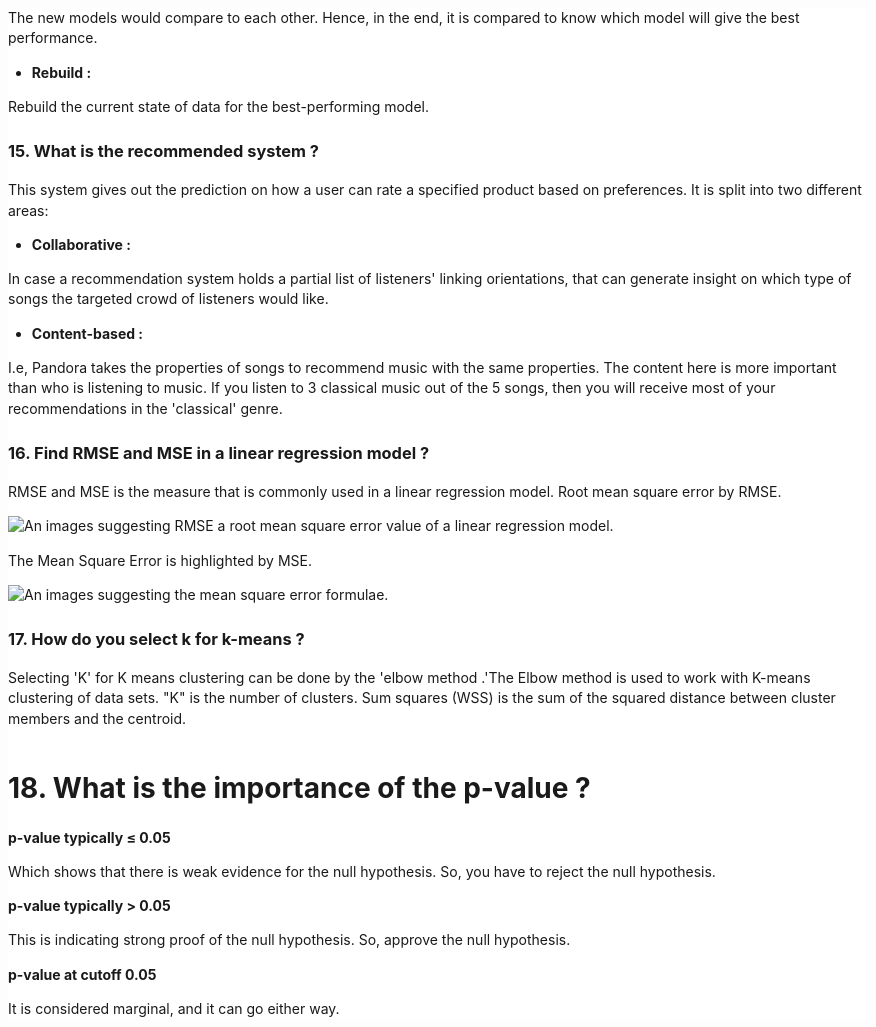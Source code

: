 The new models would compare to each other. Hence, in the end, it is compared to know which model will give the best performance.

- **Rebuild :**

Rebuild the current state of data for the best-performing model.

### 15. What is the recommended system ?

This system gives out the prediction on how a user can rate a specified product based on preferences. It is split into two different areas:

- **Collaborative :**

In case a recommendation system holds a partial list of listeners' linking orientations, that can generate insight on which type of songs the targeted crowd of listeners would like.

- **Content-based :**

I.e, Pandora takes the properties of songs to recommend music with the same properties. The content here is more important than who is listening to music. If you listen to 3 classical music out of the 5 songs, then you will receive most of your recommendations in the 'classical' genre.

### 16. Find RMSE and MSE in a linear regression model ?

RMSE and MSE is the measure that is commonly used in a linear regression model. Root mean square error by RMSE.

<Image src="https://learnbay-wb.s3.ap-south-1.amazonaws.com/main-blog/blog/21-most-6.png" style="width:100%" class="img" alt="An images suggesting RMSE a root mean square error value of a linear regression model."/>

The Mean Square Error is highlighted by MSE.

<Image src="https://learnbay-wb.s3.ap-south-1.amazonaws.com/main-blog/blog/21-most-7.jpg" style="width:100%" class="img" alt="An images suggesting the mean square error formulae."/>

### 17. How do you select k for k-means ?

Selecting 'K' for K means clustering can be done by the 'elbow method .'The Elbow method is used to work with K-means clustering of data sets. "K" is the number of clusters. Sum squares (WSS) is the sum of the squared distance between cluster members and the centroid.

# 18. What is the importance of the p-value ?

**p-value typically ≤ 0.05**

Which shows that there is weak evidence for the null hypothesis. So, you have to reject the null hypothesis.

**p-value typically \> 0.05**

This is indicating strong proof of the null hypothesis. So, approve the null hypothesis.

**p-value at cutoff 0.05**

It is considered marginal, and it can go either way.
